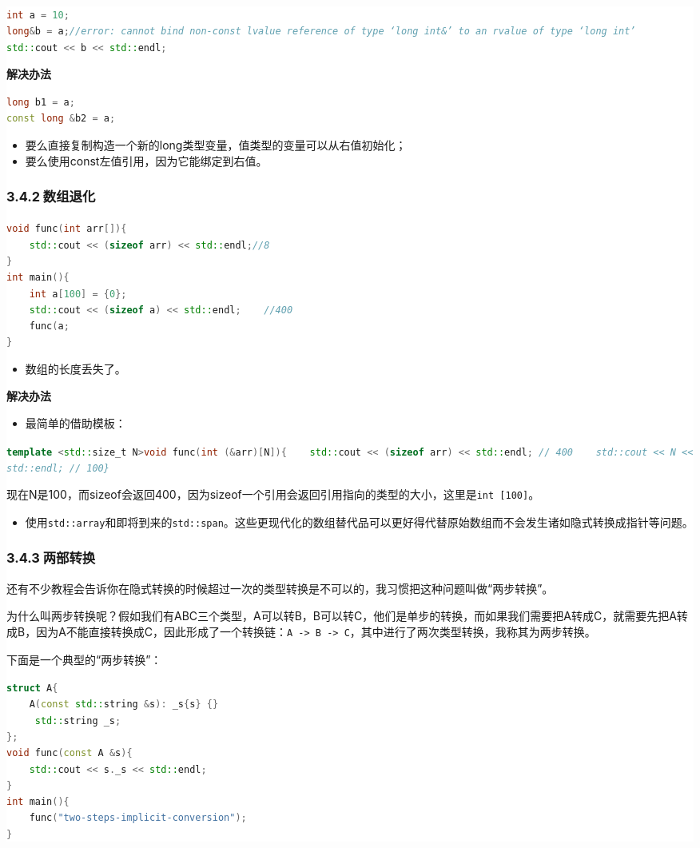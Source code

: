 
```cpp
int a = 10;
long&b = a;//error: cannot bind non-const lvalue reference of type ‘long int&’ to an rvalue of type ‘long int’
std::cout << b << std::endl;
```


**解决办法**
```cpp
long b1 = a;
const long &b2 = a;
```

- 要么直接复制构造一个新的long类型变量，值类型的变量可以从右值初始化；
- 要么使用const左值引用，因为它能绑定到右值。


### 3.4.2 数组退化


```c++
void func(int arr[]){    
	std::cout << (sizeof arr) << std::endl;//8
} 
int main(){   
	int a[100] = {0};    
	std::cout << (sizeof a) << std::endl;    //400
	func(a;
}
```

- 数组的长度丢失了。

**解决办法**

- 最简单的借助模板：

```c++
template <std::size_t N>void func(int (&arr)[N]){    std::cout << (sizeof arr) << std::endl; // 400    std::cout << N << std::endl; // 100}
```

现在N是100，而sizeof会返回400，因为sizeof一个引用会返回引用指向的类型的大小，这里是`int [100]`。

- 使用`std::array`和即将到来的`std::span`。这些更现代化的数组替代品可以更好得代替原始数组而不会发生诸如隐式转换成指针等问题。

### 3.4.3 两部转换

还有不少教程会告诉你在隐式转换的时候超过一次的类型转换是不可以的，我习惯把这种问题叫做“两步转换”。

为什么叫两步转换呢？假如我们有ABC三个类型，A可以转B，B可以转C，他们是单步的转换，而如果我们需要把A转成C，就需要先把A转成B，因为A不能直接转换成C，因此形成了一个转换链：`A -> B -> C`，其中进行了两次类型转换，我称其为两步转换。

下面是一个典型的“两步转换”：

```c++
struct A{    
	A(const std::string &s): _s{s} {}   
	 std::string _s;
}; 
void func(const A &s){    
	std::cout << s._s << std::endl;
} 
int main(){    
	func("two-steps-implicit-conversion");
}
```
